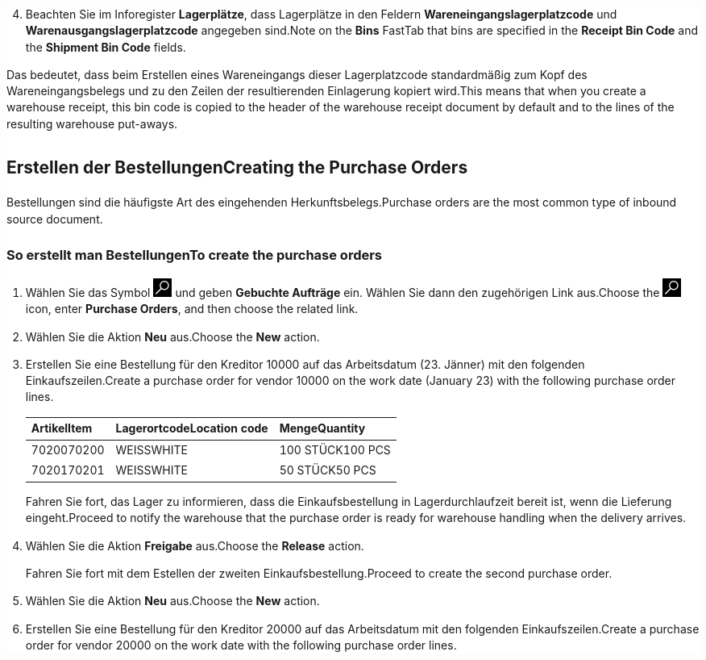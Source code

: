 4.  <span data-ttu-id="18b0a-169">Beachten Sie im Inforegister **Lagerplätze**, dass Lagerplätze in den Feldern **Wareneingangslagerplatzcode** und **Warenausgangslagerplatzcode** angegeben sind.</span><span class="sxs-lookup"><span data-stu-id="18b0a-169">Note on the **Bins** FastTab that bins are specified in the **Receipt Bin Code** and the **Shipment Bin Code** fields.</span></span>  

<span data-ttu-id="18b0a-170">Das bedeutet, dass beim Erstellen eines Wareneingangs dieser Lagerplatzcode standardmäßig zum Kopf des Wareneingangsbelegs und zu den Zeilen der resultierenden Einlagerung kopiert wird.</span><span class="sxs-lookup"><span data-stu-id="18b0a-170">This means that when you create a warehouse receipt, this bin code is copied to the header of the warehouse receipt document by default and to the lines of the resulting warehouse put-aways.</span></span>  

## <a name="creating-the-purchase-orders"></a><span data-ttu-id="18b0a-171">Erstellen der Bestellungen</span><span class="sxs-lookup"><span data-stu-id="18b0a-171">Creating the Purchase Orders</span></span>  
<span data-ttu-id="18b0a-172">Bestellungen sind die häufigste Art des eingehenden Herkunftsbelegs.</span><span class="sxs-lookup"><span data-stu-id="18b0a-172">Purchase orders are the most common type of inbound source document.</span></span>  

### <a name="to-create-the-purchase-orders"></a><span data-ttu-id="18b0a-173">So erstellt man Bestellungen</span><span class="sxs-lookup"><span data-stu-id="18b0a-173">To create the purchase orders</span></span>  

1.  <span data-ttu-id="18b0a-174">Wählen Sie das Symbol ![Nach Seite oder Bericht suchen](media/ui-search/search_small.png "Nach Seite oder Bericht suchen") und geben **Gebuchte Aufträge** ein. Wählen Sie dann den zugehörigen Link aus.</span><span class="sxs-lookup"><span data-stu-id="18b0a-174">Choose the ![Search for Page or Report](media/ui-search/search_small.png "Search for Page or Report icon") icon, enter **Purchase Orders**, and then choose the related link.</span></span>  
2.  <span data-ttu-id="18b0a-175">Wählen Sie die Aktion **Neu** aus.</span><span class="sxs-lookup"><span data-stu-id="18b0a-175">Choose the **New** action.</span></span>  
3.  <span data-ttu-id="18b0a-176">Erstellen Sie eine Bestellung für den Kreditor 10000 auf das Arbeitsdatum (23. Jänner) mit den folgenden Einkaufszeilen.</span><span class="sxs-lookup"><span data-stu-id="18b0a-176">Create a purchase order for vendor 10000 on the work date (January 23) with the following purchase order lines.</span></span>  

    |<span data-ttu-id="18b0a-177">Artikel</span><span class="sxs-lookup"><span data-stu-id="18b0a-177">Item</span></span>|<span data-ttu-id="18b0a-178">Lagerortcode</span><span class="sxs-lookup"><span data-stu-id="18b0a-178">Location code</span></span>|<span data-ttu-id="18b0a-179">Menge</span><span class="sxs-lookup"><span data-stu-id="18b0a-179">Quantity</span></span>|  
    |----------|-------------------|--------------|  
    |<span data-ttu-id="18b0a-180">70200</span><span class="sxs-lookup"><span data-stu-id="18b0a-180">70200</span></span>|<span data-ttu-id="18b0a-181">WEISS</span><span class="sxs-lookup"><span data-stu-id="18b0a-181">WHITE</span></span>|<span data-ttu-id="18b0a-182">100 STÜCK</span><span class="sxs-lookup"><span data-stu-id="18b0a-182">100 PCS</span></span>|  
    |<span data-ttu-id="18b0a-183">70201</span><span class="sxs-lookup"><span data-stu-id="18b0a-183">70201</span></span>|<span data-ttu-id="18b0a-184">WEISS</span><span class="sxs-lookup"><span data-stu-id="18b0a-184">WHITE</span></span>|<span data-ttu-id="18b0a-185">50 STÜCK</span><span class="sxs-lookup"><span data-stu-id="18b0a-185">50 PCS</span></span>|  

    <span data-ttu-id="18b0a-186">Fahren Sie fort, das Lager zu informieren, dass die Einkaufsbestellung in Lagerdurchlaufzeit bereit ist, wenn die Lieferung eingeht.</span><span class="sxs-lookup"><span data-stu-id="18b0a-186">Proceed to notify the warehouse that the purchase order is ready for warehouse handling when the delivery arrives.</span></span>  

4.  <span data-ttu-id="18b0a-187">Wählen Sie die Aktion **Freigabe** aus.</span><span class="sxs-lookup"><span data-stu-id="18b0a-187">Choose the **Release** action.</span></span>  

    <span data-ttu-id="18b0a-188">Fahren Sie fort mit dem Estellen der zweiten Einkaufsbestellung.</span><span class="sxs-lookup"><span data-stu-id="18b0a-188">Proceed to create the second purchase order.</span></span>  

5.  <span data-ttu-id="18b0a-189">Wählen Sie die Aktion **Neu** aus.</span><span class="sxs-lookup"><span data-stu-id="18b0a-189">Choose the **New** action.</span></span>  
6.  <span data-ttu-id="18b0a-190">Erstellen Sie eine Bestellung für den Kreditor 20000 auf das Arbeitsdatum mit den folgenden Einkaufszeilen.</span><span class="sxs-lookup"><span data-stu-id="18b0a-190">Create a purchase order for vendor 20000 on the work date with the following purchase order lines.</span></span>  
